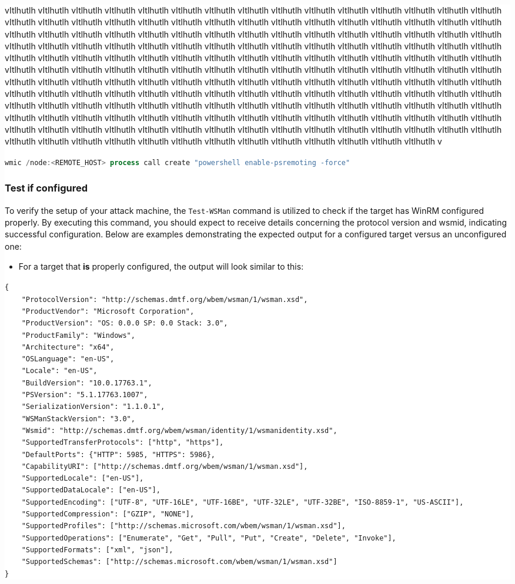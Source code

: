 vItlhutlh vItlhutlh vItlhutlh vItlhutlh vItlhutlh vItlhutlh vItlhutlh vItlhutlh vItlhutlh vItlhutlh vItlhutlh vItlhutlh vItlhutlh vItlhutlh vItlhutlh vItlhutlh vItlhutlh vItlhutlh vItlhutlh vItlhutlh vItlhutlh vItlhutlh vItlhutlh vItlhutlh vItlhutlh vItlhutlh vItlhutlh vItlhutlh vItlhutlh vItlhutlh vItlhutlh vItlhutlh vItlhutlh vItlhutlh vItlhutlh vItlhutlh vItlhutlh vItlhutlh vItlhutlh vItlhutlh vItlhutlh vItlhutlh vItlhutlh vItlhutlh vItlhutlh vItlhutlh vItlhutlh vItlhutlh vItlhutlh vItlhutlh vItlhutlh vItlhutlh vItlhutlh vItlhutlh vItlhutlh vItlhutlh vItlhutlh vItlhutlh vItlhutlh vItlhutlh vItlhutlh vItlhutlh vItlhutlh vItlhutlh vItlhutlh vItlhutlh vItlhutlh vItlhutlh vItlhutlh vItlhutlh vItlhutlh vItlhutlh vItlhutlh vItlhutlh vItlhutlh vItlhutlh vItlhutlh vItlhutlh vItlhutlh vItlhutlh vItlhutlh vItlhutlh vItlhutlh vItlhutlh vItlhutlh vItlhutlh vItlhutlh vItlhutlh vItlhutlh vItlhutlh vItlhutlh vItlhutlh vItlhutlh vItlhutlh vItlhutlh vItlhutlh vItlhutlh vItlhutlh vItlhutlh vItlhutlh vItlhutlh vItlhutlh vItlhutlh vItlhutlh vItlhutlh vItlhutlh vItlhutlh vItlhutlh vItlhutlh vItlhutlh vItlhutlh vItlhutlh vItlhutlh vItlhutlh vItlhutlh vItlhutlh vItlhutlh vItlhutlh vItlhutlh vItlhutlh vItlhutlh vItlhutlh vItlhutlh vItlhutlh vItlhutlh vItlhutlh vItlhutlh vItlhutlh vItlhutlh vItlhutlh vItlhutlh vItlhutlh vItlhutlh vItlhutlh vItlhutlh vItlhutlh vItlhutlh vItlhutlh vItlhutlh vItlhutlh vItlhutlh vItlhutlh vItlhutlh vItlhutlh vItlhutlh vItlhutlh vItlhutlh vItlhutlh vItlhutlh vItlhutlh vItlhutlh vItlhutlh vItlhutlh vItlhutlh vItlhutlh vItlhutlh vItlhutlh vItlhutlh vItlhutlh vItlhutlh vItlhutlh vItlhutlh vItlhutlh vItlhutlh vItlhutlh vItlhutlh vItlhutlh vItlhutlh vItlhutlh vItlhutlh vItlhutlh vItlhutlh vItlhutlh vItlhutlh vItlhutlh vItlhutlh vItlhutlh vItlhutlh v
```powershell
wmic /node:<REMOTE_HOST> process call create "powershell enable-psremoting -force"
```
### Test if configured

To verify the setup of your attack machine, the `Test-WSMan` command is utilized to check if the target has WinRM configured properly. By executing this command, you should expect to receive details concerning the protocol version and wsmid, indicating successful configuration. Below are examples demonstrating the expected output for a configured target versus an unconfigured one:

- For a target that **is** properly configured, the output will look similar to this:

```
{ 
    "ProtocolVersion": "http://schemas.dmtf.org/wbem/wsman/1/wsman.xsd",
    "ProductVendor": "Microsoft Corporation",
    "ProductVersion": "OS: 0.0.0 SP: 0.0 Stack: 3.0",
    "ProductFamily": "Windows",
    "Architecture": "x64",
    "OSLanguage": "en-US",
    "Locale": "en-US",
    "BuildVersion": "10.0.17763.1",
    "PSVersion": "5.1.17763.1007",
    "SerializationVersion": "1.1.0.1",
    "WSManStackVersion": "3.0",
    "Wsmid": "http://schemas.dmtf.org/wbem/wsman/identity/1/wsmanidentity.xsd",
    "SupportedTransferProtocols": ["http", "https"],
    "DefaultPorts": {"HTTP": 5985, "HTTPS": 5986},
    "CapabilityURI": ["http://schemas.dmtf.org/wbem/wsman/1/wsman.xsd"],
    "SupportedLocale": ["en-US"],
    "SupportedDataLocale": ["en-US"],
    "SupportedEncoding": ["UTF-8", "UTF-16LE", "UTF-16BE", "UTF-32LE", "UTF-32BE", "ISO-8859-1", "US-ASCII"],
    "SupportedCompression": ["GZIP", "NONE"],
    "SupportedProfiles": ["http://schemas.microsoft.com/wbem/wsman/1/wsman.xsd"],
    "SupportedOperations": ["Enumerate", "Get", "Pull", "Put", "Create", "Delete", "Invoke"],
    "SupportedFormats": ["xml", "json"],
    "SupportedSchemas": ["http://schemas.microsoft.com/wbem/wsman/1/wsman.xsd"]
}
```
